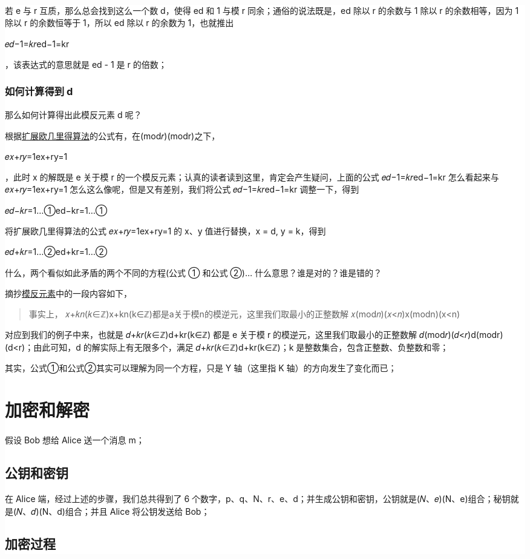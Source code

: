 

若 e 与 r 互质，那么总会找到这么一个数 d，使得 ed 和 1 与模 r 同余；通俗的说法既是，ed 除以 r 的余数与 1 除以 r 的余数相等，因为 1 除以 r 的余数恒等于 1，所以 ed 除以 r 的余数为 1，也就推出



𝑒𝑑−1=𝑘𝑟ed−1=kr



，该表达式的意思就是 ed - 1 是 r 的倍数；

### 如何计算得到 d

那么如何计算得出此模反元素 d 呢？

根据[扩展欧几里得算法](https://zh.wikipedia.org/wiki/扩展欧几里得算法)的公式有，在(mod𝑟)(modr)之下，



𝑒𝑥+𝑟𝑦=1ex+ry=1



，此时 x 的解既是 e 关于模 r 的一个模反元素；认真的读者读到这里，肯定会产生疑问，上面的公式 𝑒𝑑−1=𝑘𝑟ed−1=kr 怎么看起来与 𝑒𝑥+𝑟𝑦=1ex+ry=1 怎么这么像呢，但是又有差别，我们将公式 𝑒𝑑−1=𝑘𝑟ed−1=kr 调整一下，得到



𝑒𝑑−𝑘𝑟=1…①ed−kr=1…①



将扩展欧几里得算法的公式 𝑒𝑥+𝑟𝑦=1ex+ry=1 的 x、y 值进行替换，x = d, y = k，得到



𝑒𝑑+𝑘𝑟=1…②ed+kr=1…②



什么，两个看似如此矛盾的两个不同的方程(公式 ① 和公式 ②)… 什么意思？谁是对的？谁是错的？

摘抄[模反元素](https://zh.wikipedia.org/wiki/模反元素)中的一段内容如下，

> 事实上， 𝑥+𝑘𝑛(𝑘∈ℤ)x+kn(k∈ℤ)都是a关于模n的模逆元，这里我们取最小的正整数解 𝑥(mod𝑛)(𝑥<𝑛)x(modn)(x<n)

对应到我们的例子中来，也就是 𝑑+𝑘𝑟(𝑘∈ℤ)d+kr(k∈ℤ) 都是 e 关于模 r 的模逆元，这里我们取最小的正整数解 𝑑(mod𝑟)(𝑑<𝑟)d(modr)(d<r)；由此可知，d 的解实际上有无限多个，满足 𝑑+𝑘𝑟(𝑘∈ℤ)d+kr(k∈ℤ)；k 是整数集合，包含正整数、负整数和零；

其实，公式①和公式②其实可以理解为同一个方程，只是 Y 轴（这里指 K 轴）的方向发生了变化而已；

# 加密和解密

假设 Bob 想给 Alice 送一个消息 m；

## 公钥和密钥

在 Alice 端，经过上述的步骤，我们总共得到了 6 个数字，p、q、N、r、e、d；并生成公钥和密钥，公钥就是(𝑁、𝑒)(N、e)组合；秘钥就是(𝑁、𝑑)(N、d)组合；并且 Alice 将公钥发送给 Bob；

## 加密过程
